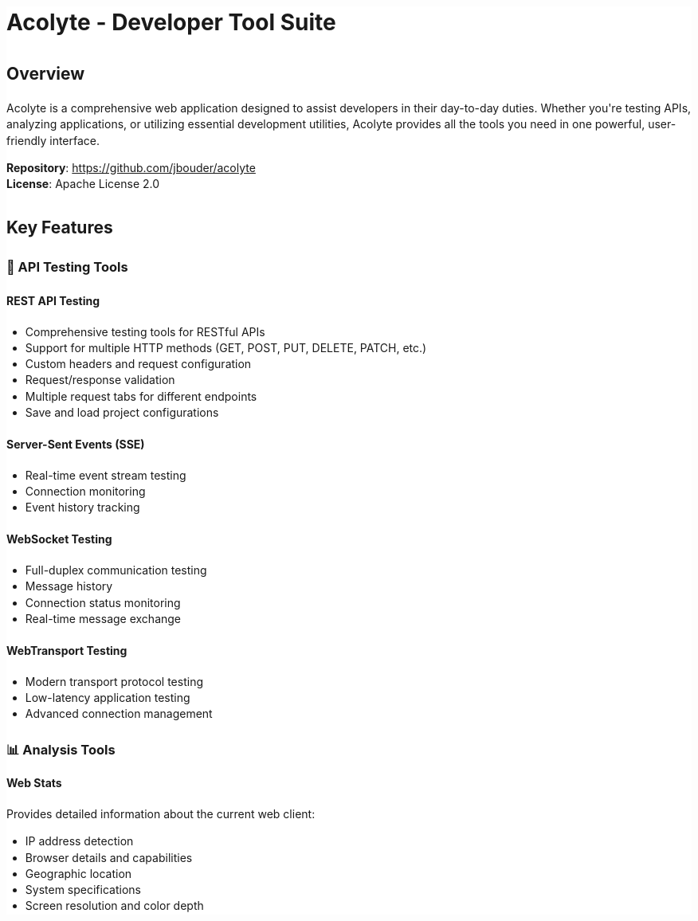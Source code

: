 # Acolyte - Developer Tool Suite

## Overview

Acolyte is a comprehensive web application designed to assist developers in their day-to-day duties. Whether you're testing APIs, analyzing applications, or utilizing essential development utilities, Acolyte provides all the tools you need in one powerful, user-friendly interface.

**Repository**: https://github.com/jbouder/acolyte  
**License**: Apache License 2.0

## Key Features

### 🧪 API Testing Tools

#### REST API Testing

- Comprehensive testing tools for RESTful APIs
- Support for multiple HTTP methods (GET, POST, PUT, DELETE, PATCH, etc.)
- Custom headers and request configuration
- Request/response validation
- Multiple request tabs for different endpoints
- Save and load project configurations

#### Server-Sent Events (SSE)

- Real-time event stream testing
- Connection monitoring
- Event history tracking

#### WebSocket Testing

- Full-duplex communication testing
- Message history
- Connection status monitoring
- Real-time message exchange

#### WebTransport Testing

- Modern transport protocol testing
- Low-latency application testing
- Advanced connection management

### 📊 Analysis Tools

#### Web Stats

Provides detailed information about the current web client:

- IP address detection
- Browser details and capabilities
- Geographic location
- System specifications
- Screen resolution and color depth
